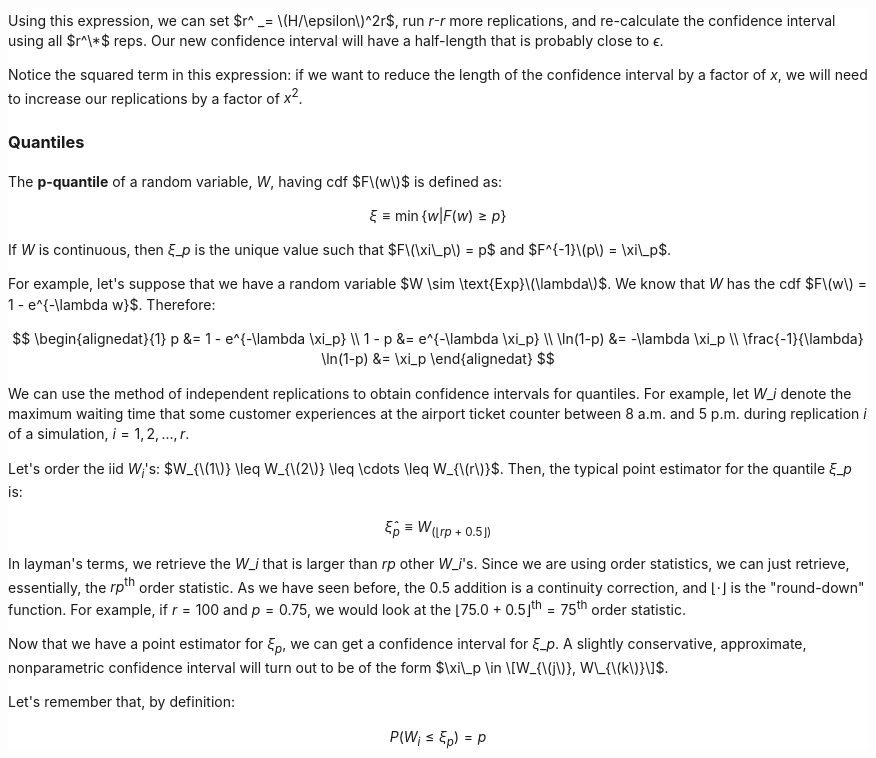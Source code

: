 Using this expression, we can set $r^ _= \(H/\epsilon\)^2r$, run $r^_ - r$ more replications, and re-calculate the confidence interval using all $r^\*$ reps. Our new confidence interval will have a half-length that is probably close to $\epsilon$.

Notice the squared term in this expression: if we want to reduce the length of the confidence interval by a factor of $x$, we will need to increase our replications by a factor of $x^2$.

### Quantiles

The **p-quantile** of a random variable, $W$, having cdf $F\(w\)$ is defined as:

$$
\xi \equiv \min \{w|F(w) \geq p\}
$$

If $W$ is continuous, then $\xi\_p$ is the unique value such that $F\(\xi\_p\) = p$ and $F^{-1}\(p\) = \xi\_p$.

For example, let's suppose that we have a random variable $W \sim \text{Exp}\(\lambda\)$. We know that $W$ has the cdf $F\(w\) = 1 - e^{-\lambda w}$. Therefore:

$$
\begin{alignedat}{1}
p &= 1 - e^{-\lambda \xi_p} \\
1 - p &= e^{-\lambda \xi_p} \\
\ln(1-p) &= -\lambda \xi_p \\
\frac{-1}{\lambda} \ln(1-p) &= \xi_p
\end{alignedat}
$$

We can use the method of independent replications to obtain confidence intervals for quantiles. For example, let $W\_i$ denote the maximum waiting time that some customer experiences at the airport ticket counter between 8 a.m. and 5 p.m. during replication $i$ of a simulation, $i = 1,2,...,r$.

Let's order the iid $W_i$'s: $W_{\(1\)} \leq W_{\(2\)} \leq \cdots \leq W_{\(r\)}$. Then, the typical point estimator for the quantile $\xi\_p$ is:

$$
\widehat \xi_p \equiv W_{(\lfloor rp+ 0.5\rfloor)}
$$

In layman's terms, we retrieve the $W\_i$ that is larger than $rp$ other $W\_i$'s. Since we are using order statistics, we can just retrieve, essentially, the $rp^{\text{th}}$ order statistic. As we have seen before, the $0.5$ addition is a continuity correction, and $\lfloor \cdot \rfloor$ is the "round-down" function. For example, if $r=100$ and $p= 0.75$, we would look at the $\lfloor 75.0 + 0.5\rfloor^{\text{th}} = 75^{\text{th}}$ order statistic.

Now that we have a point estimator for $\xi_p$, we can get a confidence interval for $\xi\_p$. A slightly conservative, approximate, nonparametric confidence interval will turn out to be of the form $\xi\_p \in \[W_{\(j\)}, W\_{\(k\)}\]$.

Let's remember that, by definition:

$$
P(W_i \leq \xi_p) = p
$$
